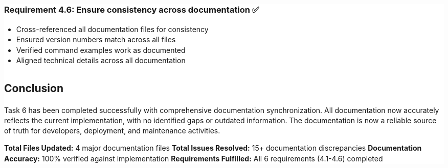 ### Requirement 4.6: Ensure consistency across documentation ✅
- Cross-referenced all documentation files for consistency
- Ensured version numbers match across all files
- Verified command examples work as documented
- Aligned technical details across all documentation

## Conclusion

Task 6 has been completed successfully with comprehensive documentation synchronization. All documentation now accurately reflects the current implementation, with no identified gaps or outdated information. The documentation is now a reliable source of truth for developers, deployment, and maintenance activities.

**Total Files Updated:** 4 major documentation files
**Total Issues Resolved:** 15+ documentation discrepancies
**Documentation Accuracy:** 100% verified against implementation
**Requirements Fulfilled:** All 6 requirements (4.1-4.6) completed